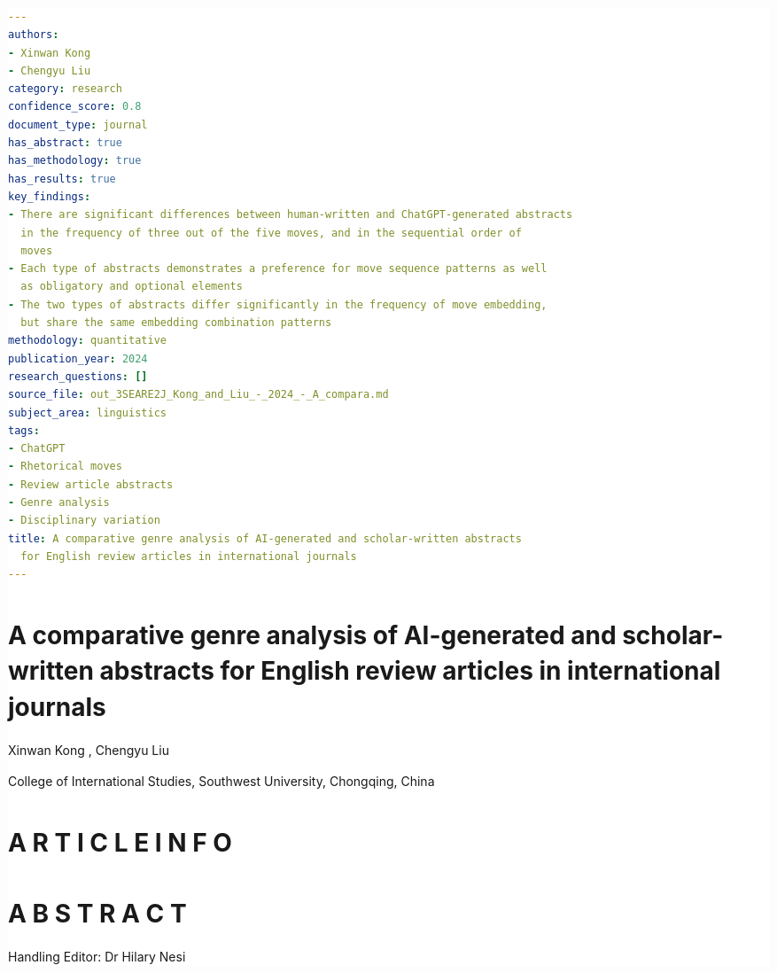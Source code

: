 ```yaml
---
authors:
- Xinwan Kong
- Chengyu Liu
category: research
confidence_score: 0.8
document_type: journal
has_abstract: true
has_methodology: true
has_results: true
key_findings:
- There are significant differences between human-written and ChatGPT-generated abstracts
  in the frequency of three out of the five moves, and in the sequential order of
  moves
- Each type of abstracts demonstrates a preference for move sequence patterns as well
  as obligatory and optional elements
- The two types of abstracts differ significantly in the frequency of move embedding,
  but share the same embedding combination patterns
methodology: quantitative
publication_year: 2024
research_questions: []
source_file: out_3SEARE2J_Kong_and_Liu_-_2024_-_A_compara.md
subject_area: linguistics
tags:
- ChatGPT
- Rhetorical moves
- Review article abstracts
- Genre analysis
- Disciplinary variation
title: A comparative genre analysis of AI-generated and scholar-written abstracts
  for English review articles in international journals
---
```


# A comparative genre analysis of AI-generated and scholar-written abstracts for English review articles in international journals

Xinwan Kong , Chengyu Liu

College of International Studies, Southwest University, Chongqing, China

# A R T I C L E I N F O

# A B S T R A C T

Handling Editor: Dr Hilary Nesi
